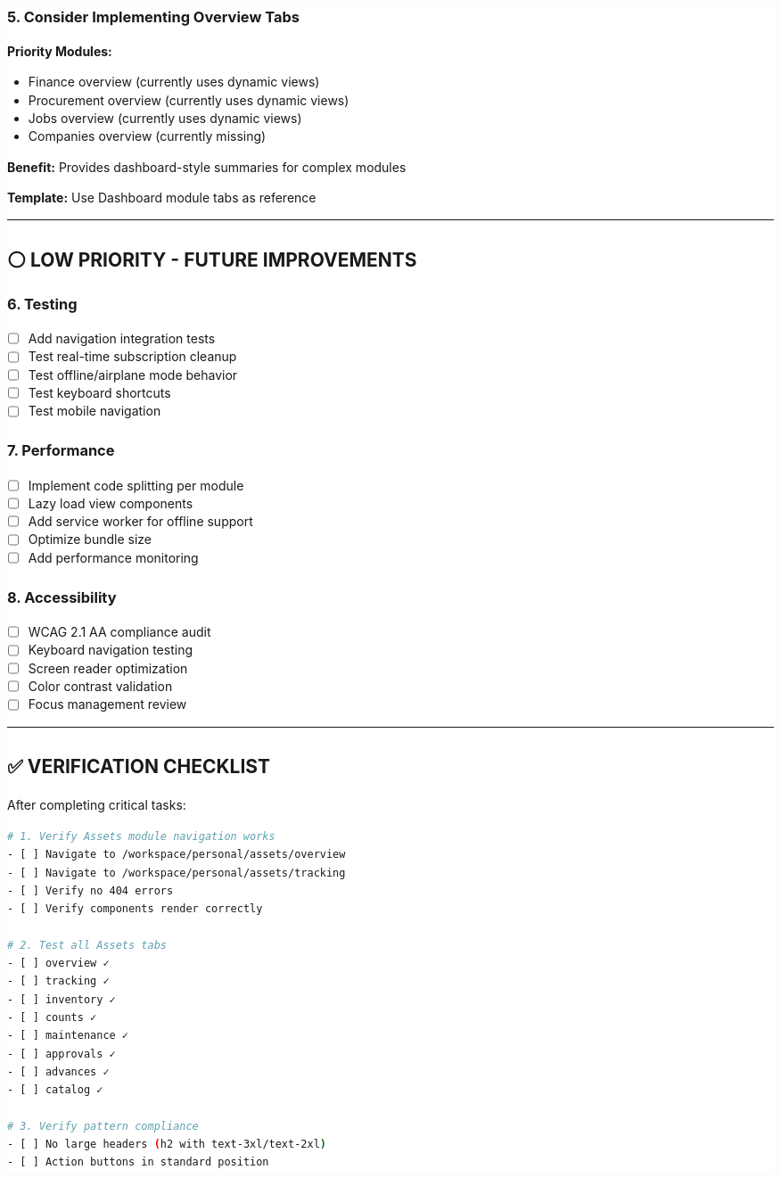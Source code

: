 
### 5. Consider Implementing Overview Tabs

**Priority Modules:**
- Finance overview (currently uses dynamic views)
- Procurement overview (currently uses dynamic views)
- Jobs overview (currently uses dynamic views)
- Companies overview (currently missing)

**Benefit:** Provides dashboard-style summaries for complex modules

**Template:** Use Dashboard module tabs as reference

---

## ⚪ LOW PRIORITY - FUTURE IMPROVEMENTS

### 6. Testing
- [ ] Add navigation integration tests
- [ ] Test real-time subscription cleanup
- [ ] Test offline/airplane mode behavior
- [ ] Test keyboard shortcuts
- [ ] Test mobile navigation

### 7. Performance
- [ ] Implement code splitting per module
- [ ] Lazy load view components
- [ ] Add service worker for offline support
- [ ] Optimize bundle size
- [ ] Add performance monitoring

### 8. Accessibility
- [ ] WCAG 2.1 AA compliance audit
- [ ] Keyboard navigation testing
- [ ] Screen reader optimization
- [ ] Color contrast validation
- [ ] Focus management review

---

## ✅ VERIFICATION CHECKLIST

After completing critical tasks:

```bash
# 1. Verify Assets module navigation works
- [ ] Navigate to /workspace/personal/assets/overview
- [ ] Navigate to /workspace/personal/assets/tracking
- [ ] Verify no 404 errors
- [ ] Verify components render correctly

# 2. Test all Assets tabs
- [ ] overview ✓
- [ ] tracking ✓
- [ ] inventory ✓
- [ ] counts ✓
- [ ] maintenance ✓
- [ ] approvals ✓
- [ ] advances ✓
- [ ] catalog ✓

# 3. Verify pattern compliance
- [ ] No large headers (h2 with text-3xl/text-2xl)
- [ ] Action buttons in standard position
```